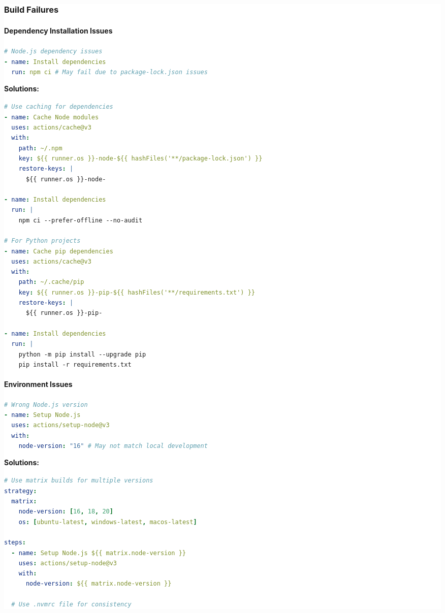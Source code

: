 ### Build Failures

#### Dependency Installation Issues

```yaml
# Node.js dependency issues
- name: Install dependencies
  run: npm ci # May fail due to package-lock.json issues
```

**Solutions:**

```yaml
# Use caching for dependencies
- name: Cache Node modules
  uses: actions/cache@v3
  with:
    path: ~/.npm
    key: ${{ runner.os }}-node-${{ hashFiles('**/package-lock.json') }}
    restore-keys: |
      ${{ runner.os }}-node-

- name: Install dependencies
  run: |
    npm ci --prefer-offline --no-audit

# For Python projects
- name: Cache pip dependencies
  uses: actions/cache@v3
  with:
    path: ~/.cache/pip
    key: ${{ runner.os }}-pip-${{ hashFiles('**/requirements.txt') }}
    restore-keys: |
      ${{ runner.os }}-pip-

- name: Install dependencies
  run: |
    python -m pip install --upgrade pip
    pip install -r requirements.txt
```

#### Environment Issues

```yaml
# Wrong Node.js version
- name: Setup Node.js
  uses: actions/setup-node@v3
  with:
    node-version: "16" # May not match local development
```

**Solutions:**

```yaml
# Use matrix builds for multiple versions
strategy:
  matrix:
    node-version: [16, 18, 20]
    os: [ubuntu-latest, windows-latest, macos-latest]

steps:
  - name: Setup Node.js ${{ matrix.node-version }}
    uses: actions/setup-node@v3
    with:
      node-version: ${{ matrix.node-version }}

  # Use .nvmrc file for consistency
```